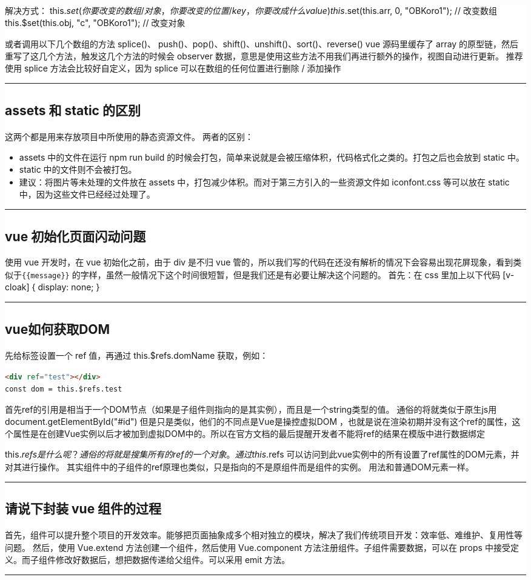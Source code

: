 解决方式：
this.$set (你要改变的数组 / 对象，你要改变的位置 /key，你要改成什么 value)
this.$set(this.arr, 0, "OBKoro1"); // 改变数组
this.$set(this.obj, "c", "OBKoro1"); // 改变对象

或者调用以下几个数组的方法
splice()、 push()、pop()、shift()、unshift()、sort()、reverse()
vue 源码里缓存了 array 的原型链，然后重写了这几个方法，触发这几个方法的时候会 observer 数据，意思是使用这些方法不用我们再进行额外的操作，视图自动进行更新。 推荐使用 splice 方法会比较好自定义，因为 splice 可以在数组的任何位置进行删除 / 添加操作

---
## assets 和 static 的区别
这两个都是用来存放项目中所使用的静态资源文件。
两者的区别：
- assets 中的文件在运行 npm run build 的时候会打包，简单来说就是会被压缩体积，代码格式化之类的。打包之后也会放到 static 中。
- static 中的文件则不会被打包。
- 建议：将图片等未处理的文件放在 assets 中，打包减少体积。而对于第三方引入的一些资源文件如 iconfont.css 等可以放在 static 中，因为这些文件已经经过处理了。

---
## vue 初始化页面闪动问题
使用 vue 开发时，在 vue 初始化之前，由于 div 是不归 vue 管的，所以我们写的代码在还没有解析的情况下会容易出现花屏现象，看到类似于`{{message}}` 的字样，虽然一般情况下这个时间很短暂，但是我们还是有必要让解决这个问题的。
首先：在 css 里加上以下代码
[v-cloak] {
    display: none;
}

---
## vue如何获取DOM
先给标签设置一个 ref 值，再通过 this.$refs.domName 获取，例如：
``` html
<div ref="test"></div>
const dom = this.$refs.test
```
首先ref的引用是相当于一个DOM节点（如果是子组件则指向的是其实例），而且是一个string类型的值。
通俗的将就类似于原生js用document.getElementById("#id")
但是只是类似，他们的不同点是Vue是操控虚拟DOM ，也就是说在渲染初期并没有这个ref的属性，这个属性是在创建Vue实例以后才被加到虚拟DOM中的。所以在官方文档的最后提醒开发者不能将ref的结果在模版中进行数据绑定

this.$refs是什么呢？
通俗的将就是搜集所有的ref的一个对象。通过this.$refs 可以访问到此vue实例中的所有设置了ref属性的DOM元素，并对其进行操作。
其实组件中的子组件的ref原理也类似，只是指向的不是原组件而是组件的实例。
用法和普通DOM元素一样。

--- 
## 请说下封装 vue 组件的过程
首先，组件可以提升整个项目的开发效率。能够把页面抽象成多个相对独立的模块，解决了我们传统项目开发：效率低、难维护、复用性等问题。
然后，使用 Vue.extend 方法创建一个组件，然后使用 Vue.component 方法注册组件。子组件需要数据，可以在 props 中接受定义。而子组件修改好数据后，想把数据传递给父组件。可以采用 emit 方法。

---